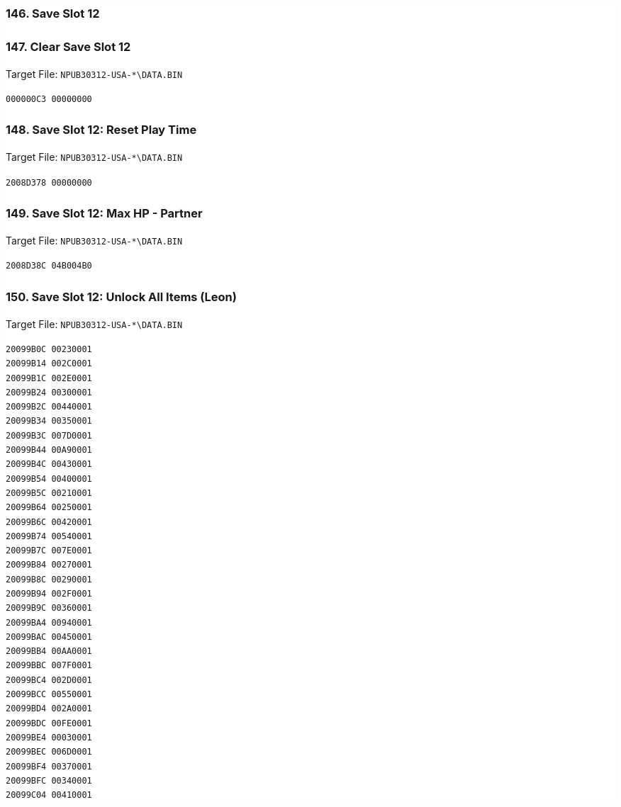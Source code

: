### 146. Save Slot 12
### 147. Clear Save Slot 12

Target File: `NPUB30312-USA-*\DATA.BIN`

```
000000C3 00000000
```

### 148. Save Slot 12: Reset Play Time

Target File: `NPUB30312-USA-*\DATA.BIN`

```
2008D378 00000000
```

### 149. Save Slot 12: Max HP - Partner

Target File: `NPUB30312-USA-*\DATA.BIN`

```
2008D38C 04B004B0
```

### 150. Save Slot 12: Unlock All Items (Leon)

Target File: `NPUB30312-USA-*\DATA.BIN`

```
20099B0C 00230001
20099B14 002C0001
20099B1C 002E0001
20099B24 00300001
20099B2C 00440001
20099B34 00350001
20099B3C 007D0001
20099B44 00A90001
20099B4C 00430001
20099B54 00400001
20099B5C 00210001
20099B64 00250001
20099B6C 00420001
20099B74 00540001
20099B7C 007E0001
20099B84 00270001
20099B8C 00290001
20099B94 002F0001
20099B9C 00360001
20099BA4 00940001
20099BAC 00450001
20099BB4 00AA0001
20099BBC 007F0001
20099BC4 002D0001
20099BCC 00550001
20099BD4 002A0001
20099BDC 00FE0001
20099BE4 00030001
20099BEC 006D0001
20099BF4 00370001
20099BFC 00340001
20099C04 00410001
```
